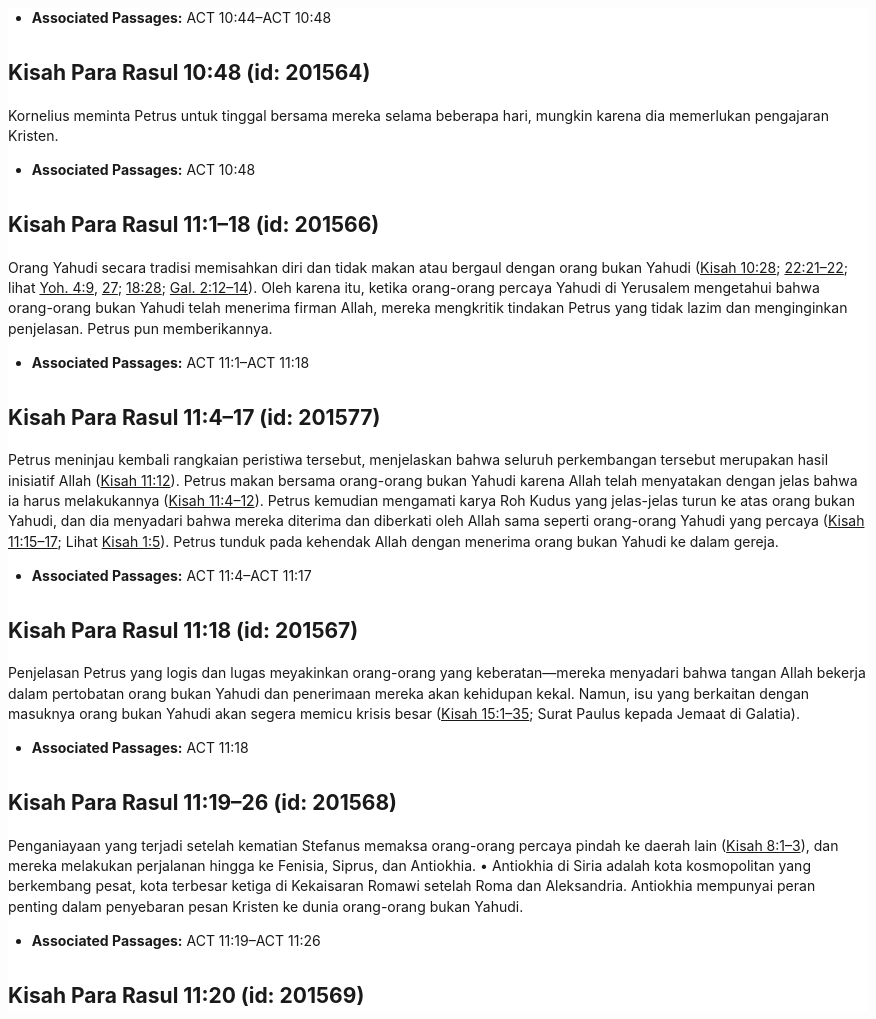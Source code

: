 * **Associated Passages:** ACT 10:44–ACT 10:48

## Kisah Para Rasul 10:48 (id: 201564)

Kornelius meminta Petrus untuk tinggal bersama mereka selama beberapa hari, mungkin karena dia memerlukan pengajaran Kristen.

* **Associated Passages:** ACT 10:48

## Kisah Para Rasul 11:1–18 (id: 201566)

Orang Yahudi secara tradisi memisahkan diri dan tidak makan atau bergaul dengan orang bukan Yahudi ([Kisah 10:28](https://ref.ly/Acts10:28); [22:21–22](https://ref.ly/Acts22:21-Acts22:22); lihat [Yoh. 4:9](https://ref.ly/John4:9), [27](https://ref.ly/John4:27); [18:28](https://ref.ly/John18:28); [Gal. 2:12–14](https://ref.ly/Gal2:12-Gal2:14)). Oleh karena itu, ketika orang\-orang percaya Yahudi di Yerusalem mengetahui bahwa orang\-orang bukan Yahudi telah menerima firman Allah, mereka mengkritik tindakan Petrus yang tidak lazim dan menginginkan penjelasan. Petrus pun memberikannya.

* **Associated Passages:** ACT 11:1–ACT 11:18

## Kisah Para Rasul 11:4–17 (id: 201577)

Petrus meninjau kembali rangkaian peristiwa tersebut, menjelaskan bahwa seluruh perkembangan tersebut merupakan hasil inisiatif Allah ([Kisah 11:12](https://ref.ly/Acts11:12)). Petrus makan bersama orang\-orang bukan Yahudi karena Allah telah menyatakan dengan jelas bahwa ia harus melakukannya ([Kisah 11:4–12](https://ref.ly/Acts11:4-Acts11:12)). Petrus kemudian mengamati karya Roh Kudus yang jelas\-jelas turun ke atas orang bukan Yahudi, dan dia menyadari bahwa mereka diterima dan diberkati oleh Allah sama seperti orang\-orang Yahudi yang percaya ([Kisah 11:15–17](https://ref.ly/Acts11:15-Acts11:17); Lihat [Kisah 1:5](https://ref.ly/Acts1:5)). Petrus tunduk pada kehendak Allah dengan menerima orang bukan Yahudi ke dalam gereja.

* **Associated Passages:** ACT 11:4–ACT 11:17

## Kisah Para Rasul 11:18 (id: 201567)

Penjelasan Petrus yang logis dan lugas meyakinkan orang\-orang yang keberatan—mereka menyadari bahwa tangan Allah bekerja dalam pertobatan orang bukan Yahudi dan penerimaan mereka akan kehidupan kekal. Namun, isu yang berkaitan dengan masuknya orang bukan Yahudi akan segera memicu krisis besar ([Kisah 15:1–35](https://ref.ly/Acts15:1-Acts15:35); Surat Paulus kepada Jemaat di Galatia).

* **Associated Passages:** ACT 11:18

## Kisah Para Rasul 11:19–26 (id: 201568)

Penganiayaan yang terjadi setelah kematian Stefanus memaksa orang\-orang percaya pindah ke daerah lain ([Kisah 8:1–3](https://ref.ly/Acts8:1-Acts8:3)), dan mereka melakukan perjalanan hingga ke Fenisia, Siprus, dan Antiokhia. • Antiokhia di Siria adalah kota kosmopolitan yang berkembang pesat, kota terbesar ketiga di Kekaisaran Romawi setelah Roma dan Aleksandria. Antiokhia mempunyai peran penting dalam penyebaran pesan Kristen ke dunia orang\-orang bukan Yahudi.

* **Associated Passages:** ACT 11:19–ACT 11:26

## Kisah Para Rasul 11:20 (id: 201569)

